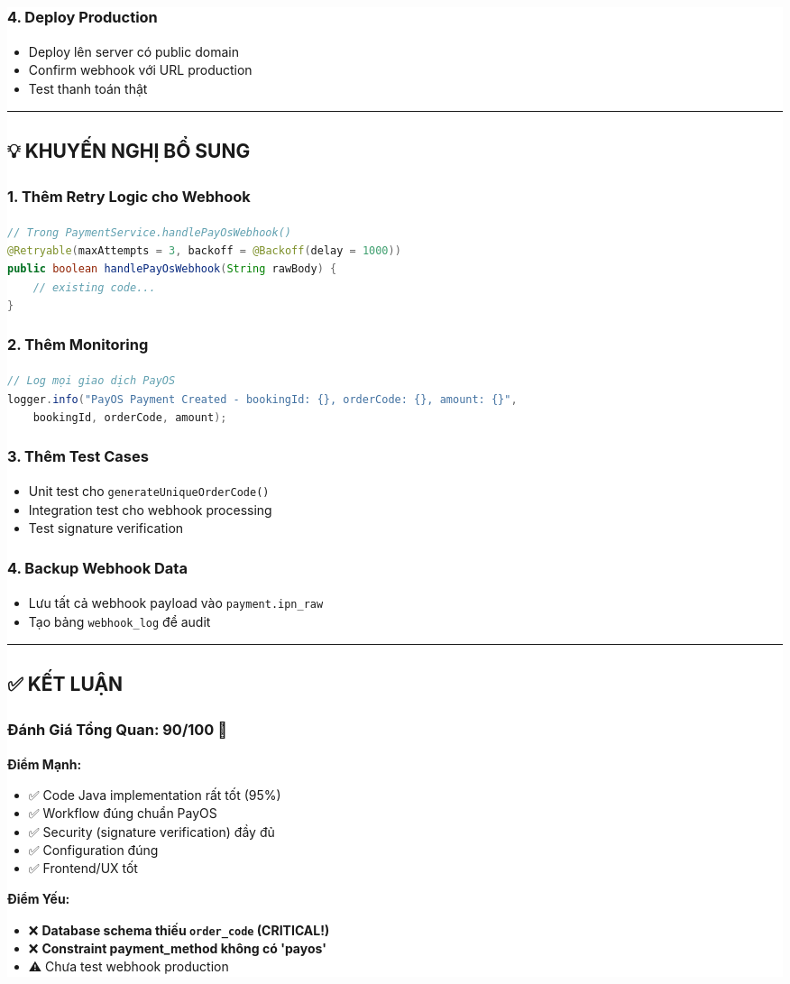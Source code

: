 ### 4. **Deploy Production**
- Deploy lên server có public domain
- Confirm webhook với URL production
- Test thanh toán thật

---

## 💡 KHUYẾN NGHỊ BỔ SUNG

### 1. **Thêm Retry Logic cho Webhook**
```java
// Trong PaymentService.handlePayOsWebhook()
@Retryable(maxAttempts = 3, backoff = @Backoff(delay = 1000))
public boolean handlePayOsWebhook(String rawBody) {
    // existing code...
}
```

### 2. **Thêm Monitoring**
```java
// Log mọi giao dịch PayOS
logger.info("PayOS Payment Created - bookingId: {}, orderCode: {}, amount: {}", 
    bookingId, orderCode, amount);
```

### 3. **Thêm Test Cases**
- Unit test cho `generateUniqueOrderCode()`
- Integration test cho webhook processing
- Test signature verification

### 4. **Backup Webhook Data**
- Lưu tất cả webhook payload vào `payment.ipn_raw`
- Tạo bảng `webhook_log` để audit

---

## ✅ KẾT LUẬN

### Đánh Giá Tổng Quan: **90/100** 🎯

**Điểm Mạnh:**
- ✅ Code Java implementation rất tốt (95%)
- ✅ Workflow đúng chuẩn PayOS
- ✅ Security (signature verification) đầy đủ
- ✅ Configuration đúng
- ✅ Frontend/UX tốt

**Điểm Yếu:**
- ❌ **Database schema thiếu `order_code` (CRITICAL!)**
- ❌ **Constraint payment_method không có 'payos'**
- ⚠️ Chưa test webhook production

